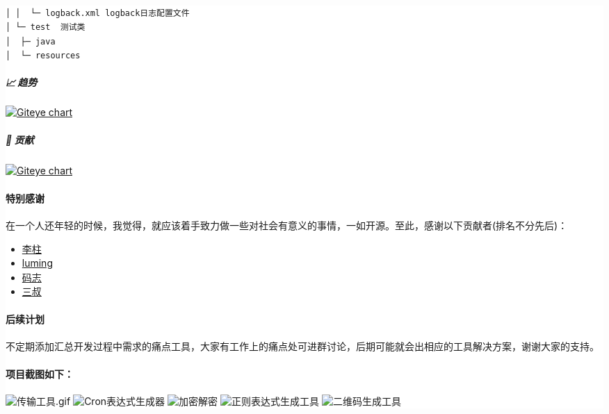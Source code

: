 ```
│ │  └─ logback.xml	logback日志配置文件
│ └─ test  测试类
│  ├─ java
│  └─ resources

```

##### 📈 趋势
[![Giteye chart](https://chart.giteye.net/gitee/xwintop/xJavaFxTool/2ZF6FD8R.png)](https://giteye.net/chart/2ZF6FD8R)
##### 🍚 贡献
[![Giteye chart](https://chart.giteye.net/gitee/xwintop/xJavaFxTool/K3ZV48G2.png)](https://giteye.net/chart/K3ZV48G2)

#### 特别感谢
在一个人还年轻的时候，我觉得，就应该着手致力做一些对社会有意义的事情，一如开源。至此，感谢以下贡献者(排名不分先后)：
+ [李柱](https://gitee.com/loyalty521)
+ [luming](https://gitee.com/jeeweb)
+ [码志](https://gitee.com/dazer1992)
+ [三叔](https://gitee.com/bejson)

#### 后续计划
不定期添加汇总开发过程中需求的痛点工具，大家有工作上的痛点处可进群讨论，后期可能就会出相应的工具解决方案，谢谢大家的支持。

#### 项目截图如下：

![传输工具.gif](images/传输工具.gif)
![Cron表达式生成器](images/Cron表达式生成器.gif)
![加密解密](images/加密解密.gif)
![正则表达式生成工具](images/正则表达式生成工具.gif)
![二维码生成工具](images/二维码生成工具.gif)
